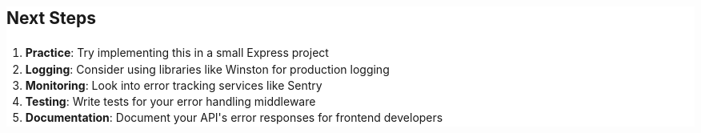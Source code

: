 ## Next Steps

1. **Practice**: Try implementing this in a small Express project
2. **Logging**: Consider using libraries like Winston for production logging
3. **Monitoring**: Look into error tracking services like Sentry
4. **Testing**: Write tests for your error handling middleware
5. **Documentation**: Document your API's error responses for frontend developers
